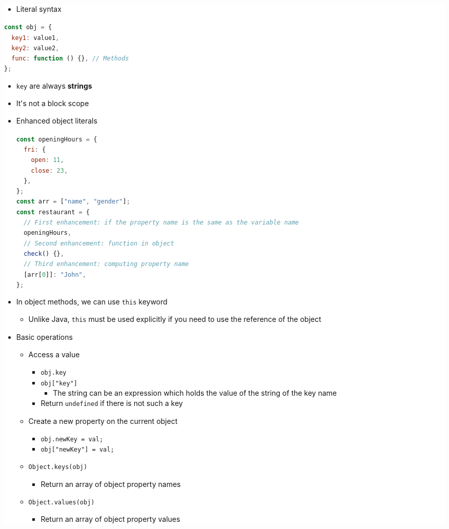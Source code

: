   - Literal syntax

  ```javascript
  const obj = {
    key1: value1,
    key2: value2,
    func: function () {}, // Methods
  };
  ```

  - `key` are always **strings**

  - It's not a block scope

  - Enhanced object literals

    ```javascript
    const openingHours = {
      fri: {
        open: 11,
        close: 23,
      },
    };
    const arr = ["name", "gender"];
    const restaurant = {
      // First enhancement: if the property name is the same as the variable name
      openingHours,
      // Second enhancement: function in object
      check() {},
      // Third enhancement: computing property name
      [arr[0]]: "John",
    };
    ```

- In object methods, we can use `this` keyword

  - Unlike Java, `this` must be used explicitly if you need to use the reference of the object

- Basic operations

  - Access a value

    - `obj.key`
    - `obj["key"]`
      - The string can be an expression which holds the value of the string of the key name
    - Return `undefined` if there is not such a key

  - Create a new property on the current object

    - `obj.newKey = val;`
    - `obj["newKey"] = val;`

  - `Object.keys(obj)`

    - Return an array of object property names

  - `Object.values(obj)`

    - Return an array of object property values
